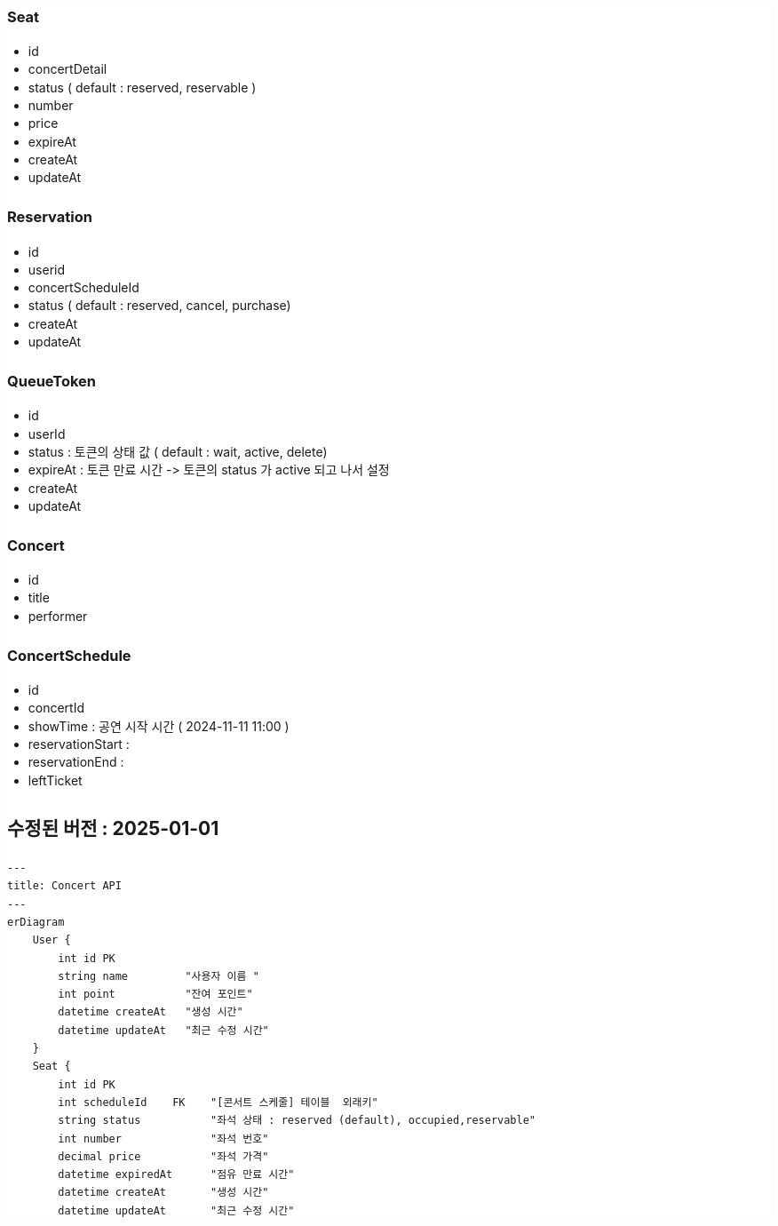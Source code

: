 ### Seat
- id
- concertDetail
- status ( default : reserved, reservable )
- number 
- price 
- expireAt
- createAt
- updateAt

### Reservation
- id
- userid
- concertScheduleId
- status ( default : reserved, cancel, purchase)
- createAt
- updateAt

### QueueToken
- id
- userId
- status : 토큰의 상태 값 ( default : wait, active, delete)
- expireAt : 토큰 만료 시간 -> 토큰의 status 가 active 되고 나서 설정 
- createAt 
- updateAt

### Concert
- id
- title
- performer
  
### ConcertSchedule
- id
- concertId
- showTime  : 공연 시작 시간 ( 2024-11-11 11:00 )
- reservationStart : 
- reservationEnd   : 
- leftTicket       

## 수정된 버전 : 2025-01-01
```mermaid
---
title: Concert API
---
erDiagram
    User {
        int id PK           
        string name         "사용자 이름 "
        int point           "잔여 포인트"
        datetime createAt   "생성 시간"
        datetime updateAt   "최근 수정 시간"
    }
    Seat {
        int id PK
        int scheduleId    FK    "[콘서트 스케줄] 테이블  외래키" 
        string status           "좌석 상태 : reserved (default), occupied,reservable"
        int number              "좌석 번호"
        decimal price           "좌석 가격"
        datetime expiredAt      "점유 만료 시간"
        datetime createAt       "생성 시간"
        datetime updateAt       "최근 수정 시간"
```